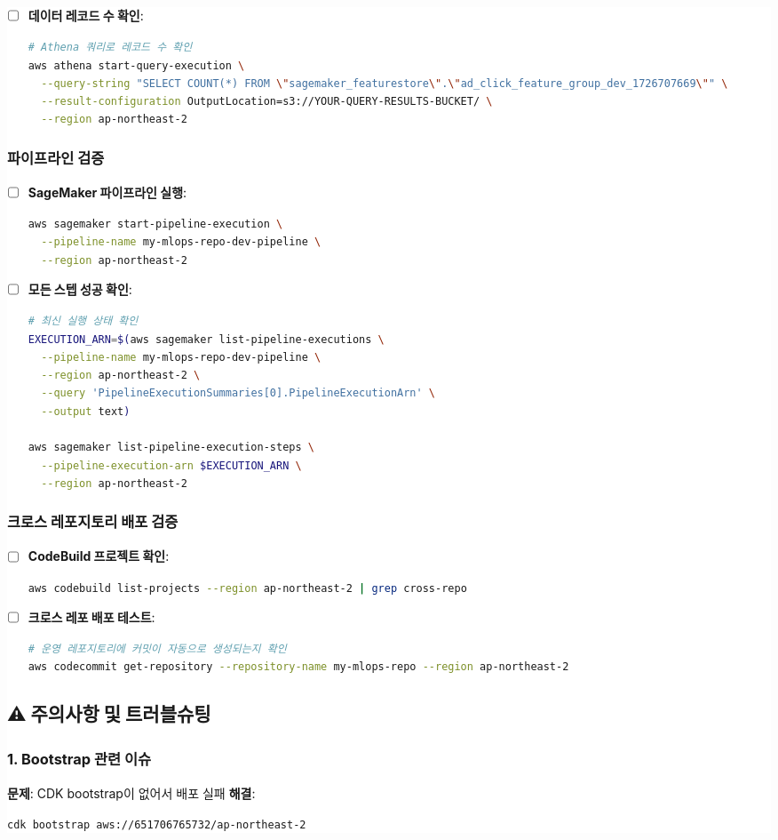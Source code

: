 - [ ] **데이터 레코드 수 확인**:
  ```bash
  # Athena 쿼리로 레코드 수 확인
  aws athena start-query-execution \
    --query-string "SELECT COUNT(*) FROM \"sagemaker_featurestore\".\"ad_click_feature_group_dev_1726707669\"" \
    --result-configuration OutputLocation=s3://YOUR-QUERY-RESULTS-BUCKET/ \
    --region ap-northeast-2
  ```

### 파이프라인 검증
- [ ] **SageMaker 파이프라인 실행**:
  ```bash
  aws sagemaker start-pipeline-execution \
    --pipeline-name my-mlops-repo-dev-pipeline \
    --region ap-northeast-2
  ```

- [ ] **모든 스텝 성공 확인**:
  ```bash
  # 최신 실행 상태 확인
  EXECUTION_ARN=$(aws sagemaker list-pipeline-executions \
    --pipeline-name my-mlops-repo-dev-pipeline \
    --region ap-northeast-2 \
    --query 'PipelineExecutionSummaries[0].PipelineExecutionArn' \
    --output text)
    
  aws sagemaker list-pipeline-execution-steps \
    --pipeline-execution-arn $EXECUTION_ARN \
    --region ap-northeast-2
  ```

### 크로스 레포지토리 배포 검증
- [ ] **CodeBuild 프로젝트 확인**:
  ```bash
  aws codebuild list-projects --region ap-northeast-2 | grep cross-repo
  ```

- [ ] **크로스 레포 배포 테스트**:
  ```bash
  # 운영 레포지토리에 커밋이 자동으로 생성되는지 확인
  aws codecommit get-repository --repository-name my-mlops-repo --region ap-northeast-2
  ```

## ⚠️ 주의사항 및 트러블슈팅

### 1. Bootstrap 관련 이슈
**문제**: CDK bootstrap이 없어서 배포 실패
**해결**: 
```bash
cdk bootstrap aws://651706765732/ap-northeast-2
```
